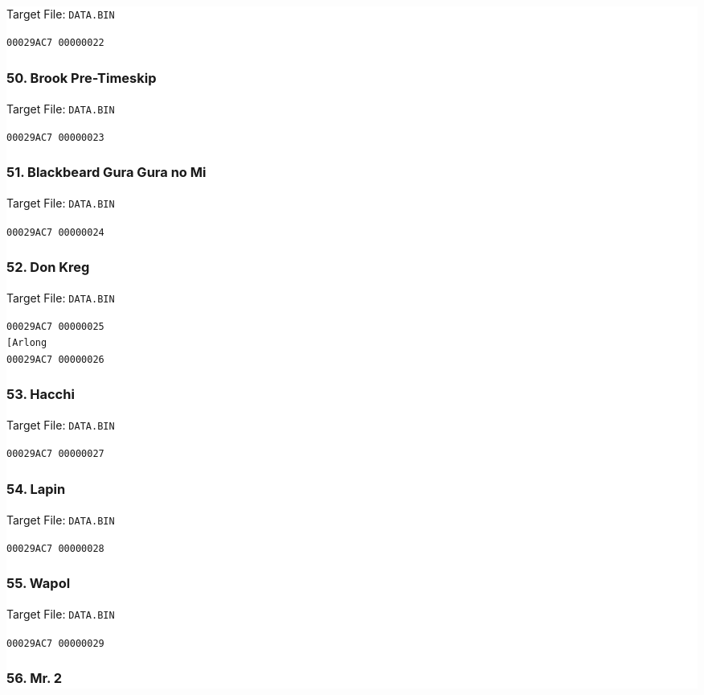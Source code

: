 Target File: `DATA.BIN`

```
00029AC7 00000022
```

### 50. Brook Pre-Timeskip

Target File: `DATA.BIN`

```
00029AC7 00000023
```

### 51. Blackbeard Gura Gura no Mi

Target File: `DATA.BIN`

```
00029AC7 00000024
```

### 52. Don Kreg

Target File: `DATA.BIN`

```
00029AC7 00000025
[Arlong
00029AC7 00000026
```

### 53. Hacchi

Target File: `DATA.BIN`

```
00029AC7 00000027
```

### 54. Lapin

Target File: `DATA.BIN`

```
00029AC7 00000028
```

### 55. Wapol

Target File: `DATA.BIN`

```
00029AC7 00000029
```

### 56. Mr. 2
